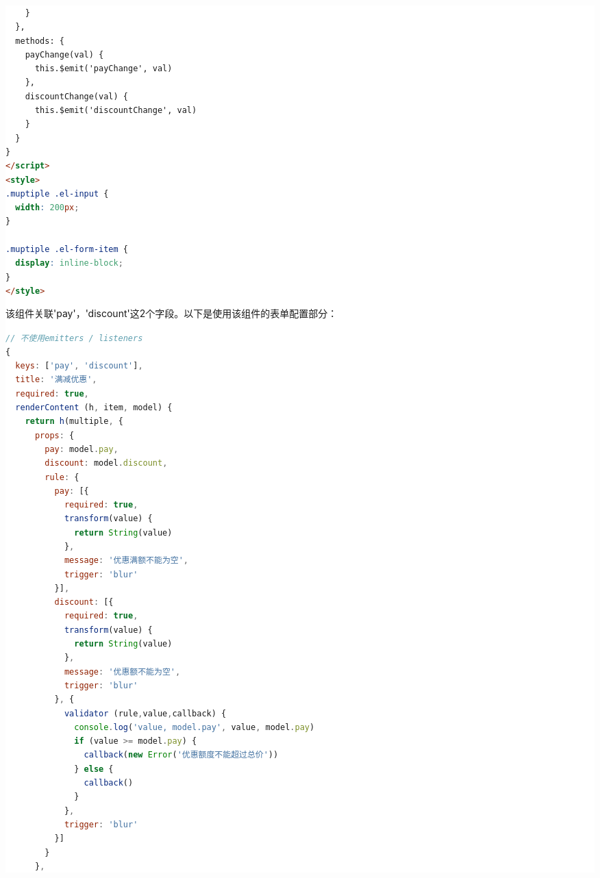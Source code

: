 ```html
    }
  },
  methods: {
    payChange(val) {
      this.$emit('payChange', val)
    },
    discountChange(val) {
      this.$emit('discountChange', val)
    }
  }
}
</script>
<style>
.muptiple .el-input {
  width: 200px;
}

.muptiple .el-form-item {
  display: inline-block;
}
</style>
```
该组件关联'pay'，'discount'这2个字段。以下是使用该组件的表单配置部分：

```javascript
// 不使用emitters / listeners
{
  keys: ['pay', 'discount'],
  title: '满减优惠',
  required: true,
  renderContent (h, item, model) {
    return h(multiple, {
      props: {
        pay: model.pay,
        discount: model.discount,
        rule: {
          pay: [{
            required: true,
            transform(value) {
              return String(value)
            },
            message: '优惠满额不能为空',
            trigger: 'blur'
          }],
          discount: [{
            required: true,
            transform(value) {
              return String(value)
            },
            message: '优惠额不能为空',
            trigger: 'blur'
          }, {
            validator (rule,value,callback) {
              console.log('value, model.pay', value, model.pay)
              if (value >= model.pay) {
                callback(new Error('优惠额度不能超过总价'))
              } else {
                callback()
              }
            },
            trigger: 'blur'
          }]
        }
      },
```